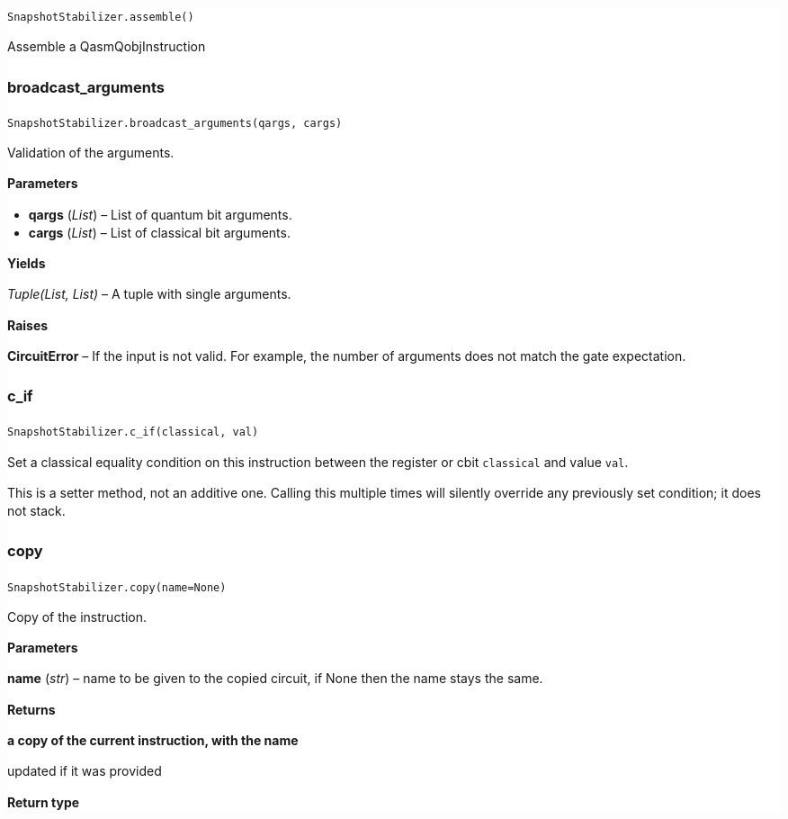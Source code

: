 <span id="qiskit.providers.aer.extensions.SnapshotStabilizer.assemble" />

`SnapshotStabilizer.assemble()`

Assemble a QasmQobjInstruction

### broadcast\_arguments

<span id="qiskit.providers.aer.extensions.SnapshotStabilizer.broadcast_arguments" />

`SnapshotStabilizer.broadcast_arguments(qargs, cargs)`

Validation of the arguments.

**Parameters**

*   **qargs** (*List*) – List of quantum bit arguments.
*   **cargs** (*List*) – List of classical bit arguments.

**Yields**

*Tuple(List, List)* – A tuple with single arguments.

**Raises**

**CircuitError** – If the input is not valid. For example, the number of arguments does not match the gate expectation.

### c\_if

<span id="qiskit.providers.aer.extensions.SnapshotStabilizer.c_if" />

`SnapshotStabilizer.c_if(classical, val)`

Set a classical equality condition on this instruction between the register or cbit `classical` and value `val`.

<Admonition title="Note" type="note">
  This is a setter method, not an additive one. Calling this multiple times will silently override any previously set condition; it does not stack.
</Admonition>

### copy

<span id="qiskit.providers.aer.extensions.SnapshotStabilizer.copy" />

`SnapshotStabilizer.copy(name=None)`

Copy of the instruction.

**Parameters**

**name** (*str*) – name to be given to the copied circuit, if None then the name stays the same.

**Returns**

**a copy of the current instruction, with the name**

updated if it was provided

**Return type**
